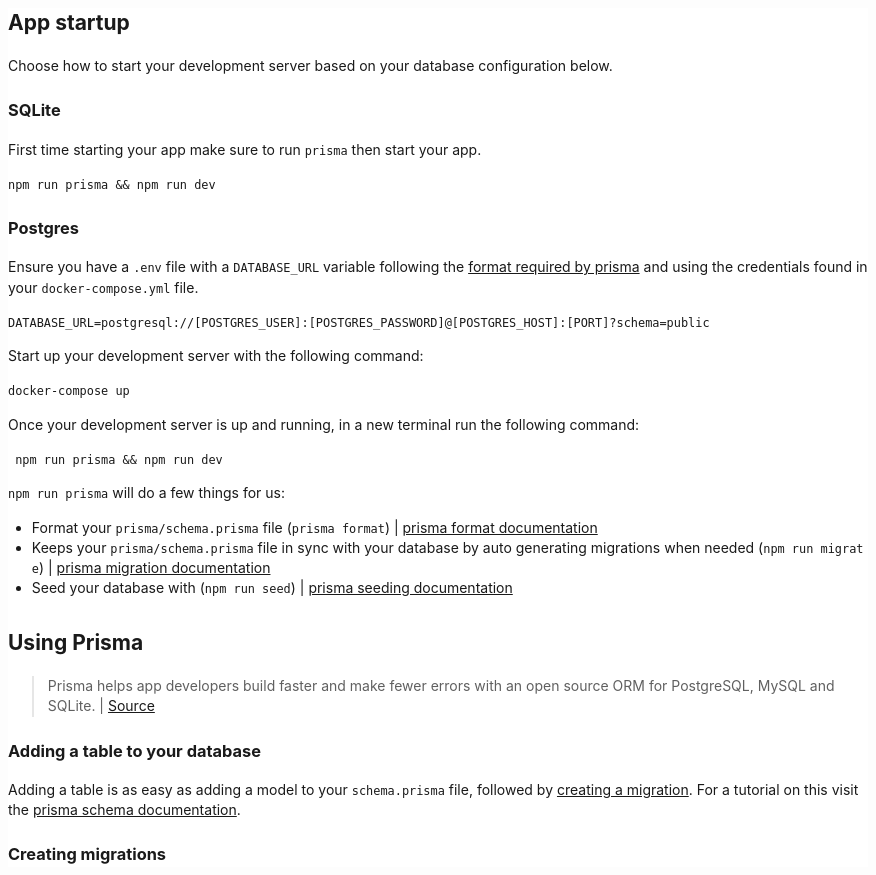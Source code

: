 ## App startup

Choose how to start your development server based on your database configuration below.

### SQLite

First time starting your app make sure to run `prisma` then start your app.

```
npm run prisma && npm run dev
```

### Postgres

Ensure you have a `.env` file with a `DATABASE_URL` variable following the [format required by prisma](https://www.prisma.io/docs/concepts/database-connectors/postgresql#connection-details) and using the credentials found in your `docker-compose.yml` file.

```
DATABASE_URL=postgresql://[POSTGRES_USER]:[POSTGRES_PASSWORD]@[POSTGRES_HOST]:[PORT]?schema=public
```

Start up your development server with the following command:

```
docker-compose up
```

Once your development server is up and running, in a new terminal run the following command:

```
 npm run prisma && npm run dev
```

`npm run prisma` will do a few things for us:

-   Format your `prisma/schema.prisma` file (`prisma format`) | [prisma format documentation](https://www.prisma.io/docs/reference/api-reference/command-reference#format)
-   Keeps your `prisma/schema.prisma` file in sync with your database by auto generating migrations when needed (`npm run migrate`) | [prisma migration documentation](https://www.prisma.io/docs/concepts/components/prisma-migrate)
-   Seed your database with (`npm run seed`) | [prisma seeding documentation](https://www.prisma.io/docs/guides/database/seed-database/)

## Using Prisma

> Prisma helps app developers build faster and make fewer errors with an open source ORM for PostgreSQL, MySQL and SQLite. | [Source](https://www.prisma.io/)

### Adding a table to your database

Adding a table is as easy as adding a model to your `schema.prisma` file, followed by [creating a migration](#Creating-migrations). For a tutorial on this visit the [prisma schema documentation](https://www.prisma.io/docs/concepts/components/prisma-schema).

### Creating migrations
